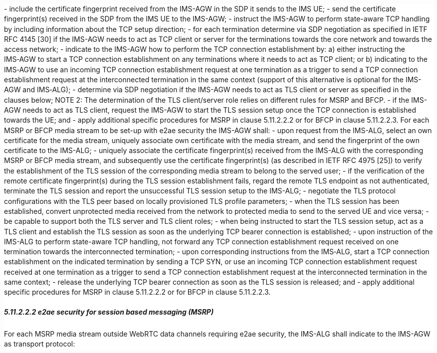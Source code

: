 \- include the certificate fingerprint received from the IMS-AGW in the SDP it
sends to the IMS UE;
\- send the certificate fingerprint(s) received in the SDP from the IMS UE to
the IMS-AGW;
\- instruct the IMS-AGW to perform state-aware TCP handling by including
information about the TCP setup direction;
\- for each termination determine via SDP negotiation as specified in IETF RFC
4145 [30] if the IMS-AGW needs to act as TCP client or server for the
terminations towards the core network and towards the access network;
\- indicate to the IMS-AGW how to perform the TCP connection establishment by:
a) either instructing the IMS‑AGW to start a TCP connection establishment on
any terminations where it needs to act as TCP client; or
b) indicating to the IMS‑AGW to use an incoming TCP connection establishment
request at one termination as a trigger to send a TCP connection establishment
request at the interconnected termination in the same context (support of this
alternative is optional for the IMS-AGW and IMS‑ALG);
\- determine via SDP negotiation if the IMS-AGW needs to act as TLS client or
server as specified in the clauses below;
NOTE 2: The determination of the TLS client/server role relies on different
rules for MSRP and BFCP.
\- if the IMS-AGW needs to act as TLS client, request the IMS-AGW to start the
TLS session setup once the TCP connection is established towards the UE; and
\- apply additional specific procedures for MSRP in clause 5.11.2.2.2 or for
BFCP in clause 5.11.2.2.3.
For each MSRP or BFCP media stream to be set-up with e2ae security the IMS-AGW
shall:
\- upon request from the IMS-ALG, select an own certificate for the media
stream, uniquely associate own certificate with the media stream, and send the
fingerprint of the own certificate to the IMS-ALG;
\- uniquely associate the certificate fingerprint(s) received from the IMS-ALG
with the corresponding MSRP or BFCP media stream, and subsequently use the
certificate fingerprint(s) (as described in IETF RFC 4975 [25]) to verify the
establishment of the TLS session of the corresponding media stream to belong
to the served user;
\- if the verification of the remote certificate fingerprint(s) during the TLS
session establishment fails, regard the remote TLS endpoint as not
authenticated, terminate the TLS session and report the unsuccessful TLS
session setup to the IMS-ALG;
\- negotiate the TLS protocol configurations with the TLS peer based on
locally provisioned TLS profile parameters;
\- when the TLS session has been established, convert unprotected media
received from the network to protected media to send to the served UE and vice
versa;
\- be capable to support both the TLS server and TLS client roles;
\- when being instructed to start the TLS session setup, act as a TLS client
and establish the TLS session as soon as the underlying TCP bearer connection
is established;
\- upon instruction of the IMS-ALG to perform state-aware TCP handling, not
forward any TCP connection establishment request received on one termination
towards the interconnected termination;
\- upon corresponding instructions from the IMS‑ALG, start a TCP connection
establishment on the indicated termination by sending a TCP SYN, or use an
incoming TCP connection establishment request received at one termination as a
trigger to send a TCP connection establishment request at the interconnected
termination in the same context;
\- release the underlying TCP bearer connection as soon as the TLS session is
released; and
\- apply additional specific procedures for MSRP in clause 5.11.2.2.2 or for
BFCP in clause 5.11.2.2.3.
##### 5.11.2.2.2 e2ae security for session based messaging (MSRP)
For each MSRP media stream outside WebRTC data channels requiring e2ae
security, the IMS-ALG shall indicate to the IMS-AGW as transport protocol: